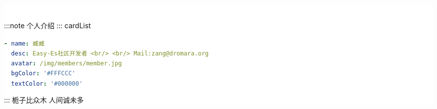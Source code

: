 <br/>

:::note 个人介绍
::: cardList
```yaml
- name: 臧臧
  desc: Easy-Es社区开发者 <br/> <br/> Mail:zang@dromara.org
  avatar: /img/members/member.jpg
  bgColor: '#FFFCCC'
  textColor: '#000000'
```
:::
栀子比众木 人间诚未多
<br/>





